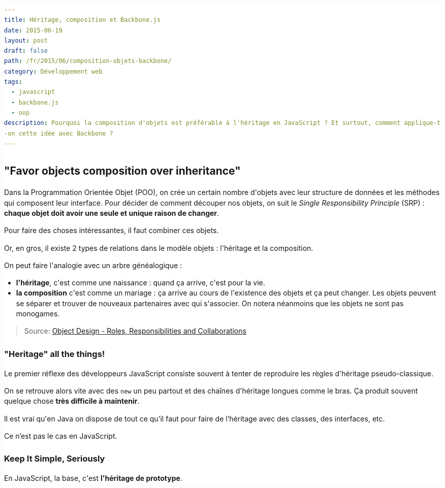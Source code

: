 ```yaml
---
title: Héritage, composition et Backbone.js
date: 2015-06-19
layout: post
draft: false
path: /fr/2015/06/composition-objets-backbone/
category: Développement web
tags:
  - javascript
  - backbone.js
  - oop
description: Pourquoi la composition d'objets est préférable à l'héritage en JavaScript ? Et surtout, comment applique-t-on cette idée avec Backbone ?
---
```


## "Favor objects composition over inheritance"

Dans la Programmation Orientée Objet (POO), on crée un certain nombre d'objets avec leur structure de données et les méthodes qui composent leur interface. Pour décider de comment découper nos objets, on suit le _Single Responsibility Principle_ (SRP) : **chaque objet doit avoir une seule et unique raison de changer**.

Pour faire des choses intéressantes, il faut combiner ces objets.

Or, en gros, il existe 2 types de relations dans le modèle objets : l'héritage et la composition.

On peut faire l'analogie avec un arbre généalogique :

* **l'héritage**, c'est comme une naissance : quand ça arrive, c'est pour la vie.
* **la composition** c'est comme un mariage : ça arrive au cours de l'existence des objets et ça peut changer. Les objets peuvent se séparer et trouver de nouveaux partenaires avec qui s'associer. On notera néanmoins que les objets ne sont pas monogames.

> Source: [Object Design - Roles, Responsibilities and Collaborations](http://www.amazon.com/Object-Design-Roles-Responsibilities-Collaborations/dp/0201379430)

### "Heritage" all the things!

Le premier réflexe des développeurs JavaScript consiste souvent à tenter de reproduire les règles d'héritage pseudo-classique.

On se retrouve alors vite avec des `new` un peu partout et des chaînes d'héritage longues comme le bras. Ça produit souvent quelque chose **très difficile à maintenir**.

Il est vrai qu'en Java on dispose de tout ce qu’il faut pour faire de l’héritage avec des classes, des interfaces, etc.

Ce n’est pas le cas en JavaScript.

### Keep It Simple, Seriously

En JavaScript, la base, c'est **l'héritage de prototype**.
